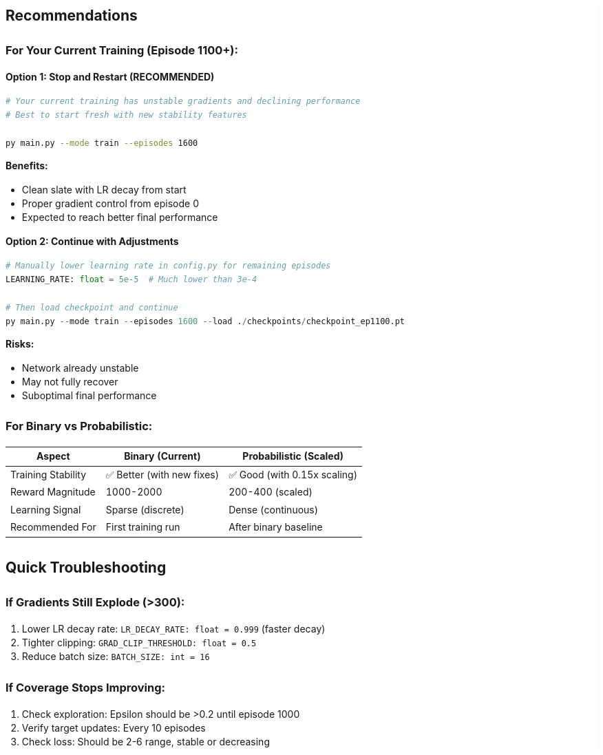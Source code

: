 ## Recommendations

### For Your Current Training (Episode 1100+):

**Option 1: Stop and Restart (RECOMMENDED)**
```bash
# Your current training has unstable gradients and declining performance
# Best to start fresh with new stability features

py main.py --mode train --episodes 1600
```

**Benefits:**
- Clean slate with LR decay from start
- Proper gradient control from episode 0
- Expected to reach better final performance

**Option 2: Continue with Adjustments**
```python
# Manually lower learning rate in config.py for remaining episodes
LEARNING_RATE: float = 5e-5  # Much lower than 3e-4

# Then load checkpoint and continue
py main.py --mode train --episodes 1600 --load ./checkpoints/checkpoint_ep1100.pt
```

**Risks:**
- Network already unstable
- May not fully recover
- Suboptimal final performance

### For Binary vs Probabilistic:

| Aspect | Binary (Current) | Probabilistic (Scaled) |
|--------|------------------|------------------------|
| Training Stability | ✅ Better (with new fixes) | ✅ Good (with 0.15x scaling) |
| Reward Magnitude | 1000-2000 | 200-400 (scaled) |
| Learning Signal | Sparse (discrete) | Dense (continuous) |
| Recommended For | First training run | After binary baseline |

## Quick Troubleshooting

### If Gradients Still Explode (>300):
1. Lower LR decay rate: `LR_DECAY_RATE: float = 0.999` (faster decay)
2. Tighter clipping: `GRAD_CLIP_THRESHOLD: float = 0.5`
3. Reduce batch size: `BATCH_SIZE: int = 16`

### If Coverage Stops Improving:
1. Check exploration: Epsilon should be >0.2 until episode 1000
2. Verify target updates: Every 10 episodes
3. Check loss: Should be 2-6 range, stable or decreasing
